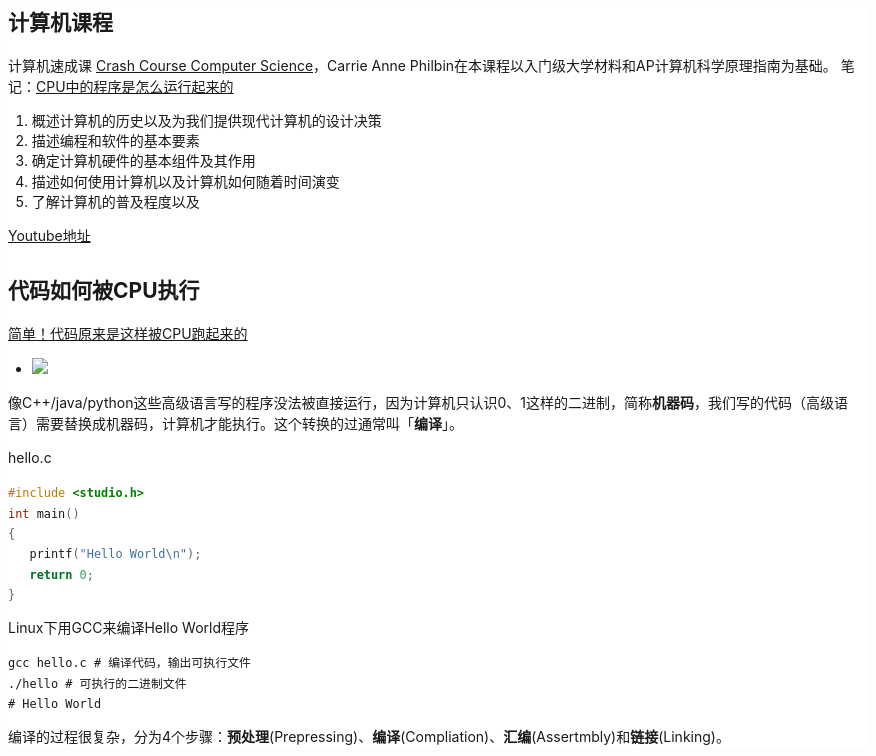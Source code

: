 
## 计算机课程

计算机速成课 [Crash Course Computer Science](https://thecrashcourse.com/courses/computerscience)，Carrie Anne Philbin在本课程以入门级大学材料和AP计算机科学原理指南为基础。 笔记：[CPU中的程序是怎么运行起来的](https://blog.csdn.net/wgp2hpp/article/details/110790031)
1. 概述计算机的历史以及为我们提供现代计算机的设计决策
2. 描述编程和软件的基本要素
3. 确定计算机硬件的基本组件及其作用
4. 描述如何使用计算机以及计算机如何随着时间演变
5. 了解计算机的普及程度以及

[Youtube地址](https://www.youtube.com/playlist?list=PL8dPuuaLjXtNlUrzyH5r6jN9ulIgZBpdo)

<iframe src="//player.bilibili.com/player.html?aid=457294840&bvid=BV145411j7aH&cid=242822115&page=1" scrolling="no" border="0" frameborder="no" framespacing="0" allowfullscreen="true"  height="600" width="100%"> </iframe>

## 代码如何被CPU执行

[简单！代码原来是这样被CPU跑起来的](https://www.cnblogs.com/jiazhuangdongbiancheng/p/15521829.html)

- <img src="https://p3-juejin.byteimg.com/tos-cn-i-k3u1fbpfcp/c8463b24f49d4c50a51ccfe5900ff0fc~tplv-k3u1fbpfcp-watermark.awebp" width="70%" >

像C++/java/python这些高级语言写的程序没法被直接运行，因为计算机只认识0、1这样的二进制，简称**机器码**，我们写的代码（高级语言）需要替换成机器码，计算机才能执行。这个转换的过通常叫「**编译**」。

hello.c

```c
#include <studio.h>
int main() 
{
   printf("Hello World\n");
   return 0;
}
```

Linux下用GCC来编译Hello World程序

```shell
gcc hello.c # 编译代码，输出可执行文件
./hello # 可执行的二进制文件
# Hello World
```

编译的过程很复杂，分为4个步骤：**预处理**(Prepressing)、**编译**(Compliation)、**汇编**(Assertmbly)和**链接**(Linking)。
